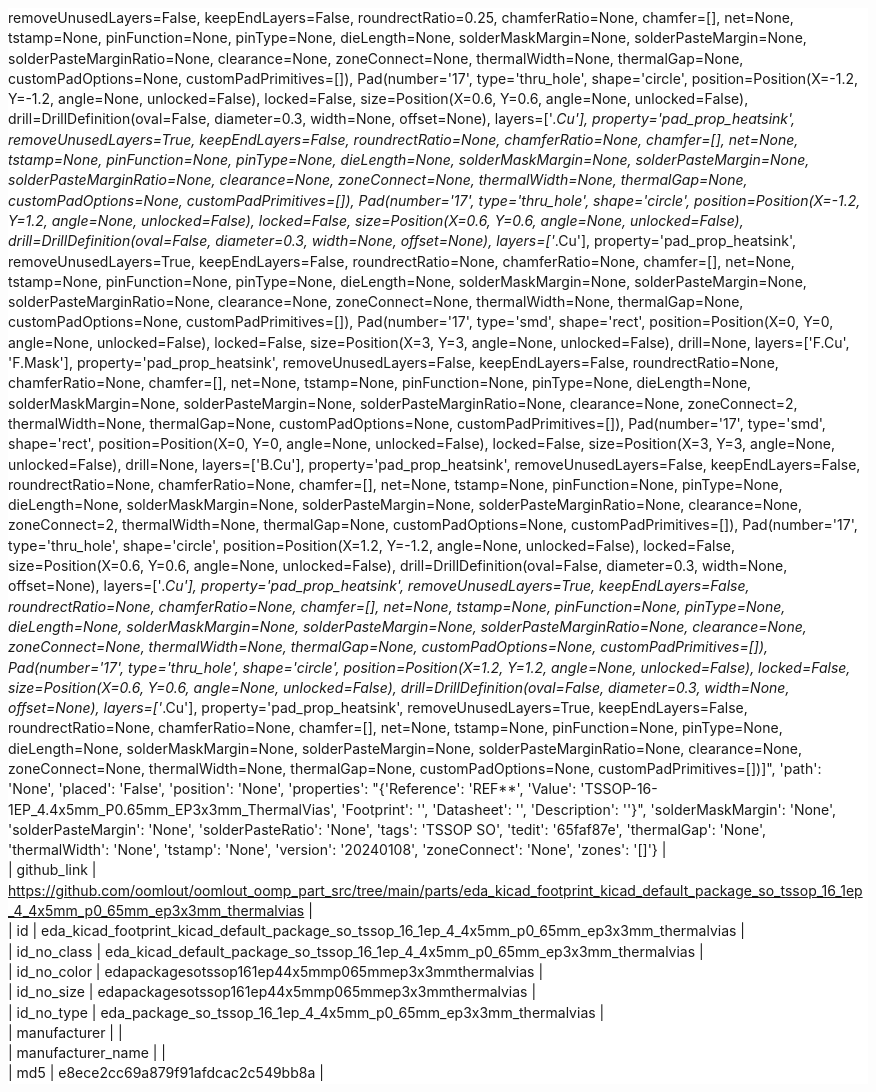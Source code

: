 removeUnusedLayers=False, keepEndLayers=False, roundrectRatio=0.25, chamferRatio=None, chamfer=[], net=None, tstamp=None, pinFunction=None, pinType=None, dieLength=None, solderMaskMargin=None, solderPasteMargin=None, solderPasteMarginRatio=None, clearance=None, zoneConnect=None, thermalWidth=None, thermalGap=None, customPadOptions=None, customPadPrimitives=[]), Pad(number='17', type='thru_hole', shape='circle', position=Position(X=-1.2, Y=-1.2, angle=None, unlocked=False), locked=False, size=Position(X=0.6, Y=0.6, angle=None, unlocked=False), drill=DrillDefinition(oval=False, diameter=0.3, width=None, offset=None), layers=['*.Cu'], property='pad_prop_heatsink', removeUnusedLayers=True, keepEndLayers=False, roundrectRatio=None, chamferRatio=None, chamfer=[], net=None, tstamp=None, pinFunction=None, pinType=None, dieLength=None, solderMaskMargin=None, solderPasteMargin=None, solderPasteMarginRatio=None, clearance=None, zoneConnect=None, thermalWidth=None, thermalGap=None, customPadOptions=None, customPadPrimitives=[]), Pad(number='17', type='thru_hole', shape='circle', position=Position(X=-1.2, Y=1.2, angle=None, unlocked=False), locked=False, size=Position(X=0.6, Y=0.6, angle=None, unlocked=False), drill=DrillDefinition(oval=False, diameter=0.3, width=None, offset=None), layers=['*.Cu'], property='pad_prop_heatsink', removeUnusedLayers=True, keepEndLayers=False, roundrectRatio=None, chamferRatio=None, chamfer=[], net=None, tstamp=None, pinFunction=None, pinType=None, dieLength=None, solderMaskMargin=None, solderPasteMargin=None, solderPasteMarginRatio=None, clearance=None, zoneConnect=None, thermalWidth=None, thermalGap=None, customPadOptions=None, customPadPrimitives=[]), Pad(number='17', type='smd', shape='rect', position=Position(X=0, Y=0, angle=None, unlocked=False), locked=False, size=Position(X=3, Y=3, angle=None, unlocked=False), drill=None, layers=['F.Cu', 'F.Mask'], property='pad_prop_heatsink', removeUnusedLayers=False, keepEndLayers=False, roundrectRatio=None, chamferRatio=None, chamfer=[], net=None, tstamp=None, pinFunction=None, pinType=None, dieLength=None, solderMaskMargin=None, solderPasteMargin=None, solderPasteMarginRatio=None, clearance=None, zoneConnect=2, thermalWidth=None, thermalGap=None, customPadOptions=None, customPadPrimitives=[]), Pad(number='17', type='smd', shape='rect', position=Position(X=0, Y=0, angle=None, unlocked=False), locked=False, size=Position(X=3, Y=3, angle=None, unlocked=False), drill=None, layers=['B.Cu'], property='pad_prop_heatsink', removeUnusedLayers=False, keepEndLayers=False, roundrectRatio=None, chamferRatio=None, chamfer=[], net=None, tstamp=None, pinFunction=None, pinType=None, dieLength=None, solderMaskMargin=None, solderPasteMargin=None, solderPasteMarginRatio=None, clearance=None, zoneConnect=2, thermalWidth=None, thermalGap=None, customPadOptions=None, customPadPrimitives=[]), Pad(number='17', type='thru_hole', shape='circle', position=Position(X=1.2, Y=-1.2, angle=None, unlocked=False), locked=False, size=Position(X=0.6, Y=0.6, angle=None, unlocked=False), drill=DrillDefinition(oval=False, diameter=0.3, width=None, offset=None), layers=['*.Cu'], property='pad_prop_heatsink', removeUnusedLayers=True, keepEndLayers=False, roundrectRatio=None, chamferRatio=None, chamfer=[], net=None, tstamp=None, pinFunction=None, pinType=None, dieLength=None, solderMaskMargin=None, solderPasteMargin=None, solderPasteMarginRatio=None, clearance=None, zoneConnect=None, thermalWidth=None, thermalGap=None, customPadOptions=None, customPadPrimitives=[]), Pad(number='17', type='thru_hole', shape='circle', position=Position(X=1.2, Y=1.2, angle=None, unlocked=False), locked=False, size=Position(X=0.6, Y=0.6, angle=None, unlocked=False), drill=DrillDefinition(oval=False, diameter=0.3, width=None, offset=None), layers=['*.Cu'], property='pad_prop_heatsink', removeUnusedLayers=True, keepEndLayers=False, roundrectRatio=None, chamferRatio=None, chamfer=[], net=None, tstamp=None, pinFunction=None, pinType=None, dieLength=None, solderMaskMargin=None, solderPasteMargin=None, solderPasteMarginRatio=None, clearance=None, zoneConnect=None, thermalWidth=None, thermalGap=None, customPadOptions=None, customPadPrimitives=[])]", 'path': 'None', 'placed': 'False', 'position': 'None', 'properties': "{'Reference': 'REF**', 'Value': 'TSSOP-16-1EP_4.4x5mm_P0.65mm_EP3x3mm_ThermalVias', 'Footprint': '', 'Datasheet': '', 'Description': ''}", 'solderMaskMargin': 'None', 'solderPasteMargin': 'None', 'solderPasteRatio': 'None', 'tags': 'TSSOP SO', 'tedit': '65faf87e', 'thermalGap': 'None', 'thermalWidth': 'None', 'tstamp': 'None', 'version': '20240108', 'zoneConnect': 'None', 'zones': '[]'} |  
| github_link | https://github.com/oomlout/oomlout_oomp_part_src/tree/main/parts/eda_kicad_footprint_kicad_default_package_so_tssop_16_1ep_4_4x5mm_p0_65mm_ep3x3mm_thermalvias |  
| id | eda_kicad_footprint_kicad_default_package_so_tssop_16_1ep_4_4x5mm_p0_65mm_ep3x3mm_thermalvias |  
| id_no_class | eda_kicad_default_package_so_tssop_16_1ep_4_4x5mm_p0_65mm_ep3x3mm_thermalvias |  
| id_no_color | edapackagesotssop161ep44x5mmp065mmep3x3mmthermalvias |  
| id_no_size | edapackagesotssop161ep44x5mmp065mmep3x3mmthermalvias |  
| id_no_type | eda_package_so_tssop_16_1ep_4_4x5mm_p0_65mm_ep3x3mm_thermalvias |  
| manufacturer |  |  
| manufacturer_name |  |  
| md5 | e8ece2cc69a879f91afdcac2c549bb8a |  